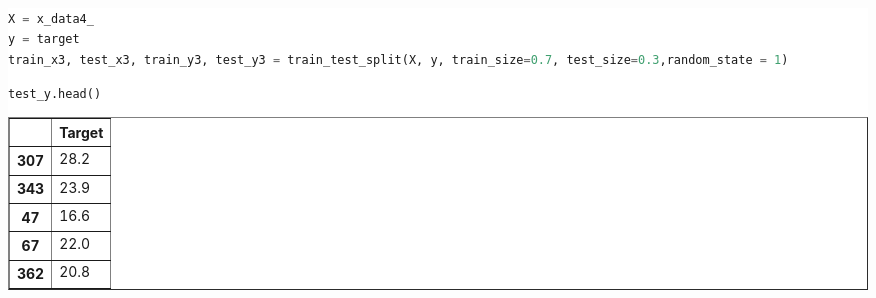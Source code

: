 
```python
X = x_data4_
y = target
train_x3, test_x3, train_y3, test_y3 = train_test_split(X, y, train_size=0.7, test_size=0.3,random_state = 1)

```


```python
test_y.head()
```




<div>
<style scoped>
    .dataframe tbody tr th:only-of-type {
        vertical-align: middle;
    }

    .dataframe tbody tr th {
        vertical-align: top;
    }

    .dataframe thead th {
        text-align: right;
    }
</style>
<table border="1" class="dataframe">
  <thead>
    <tr style="text-align: right;">
      <th></th>
      <th>Target</th>
    </tr>
  </thead>
  <tbody>
    <tr>
      <th>307</th>
      <td>28.2</td>
    </tr>
    <tr>
      <th>343</th>
      <td>23.9</td>
    </tr>
    <tr>
      <th>47</th>
      <td>16.6</td>
    </tr>
    <tr>
      <th>67</th>
      <td>22.0</td>
    </tr>
    <tr>
      <th>362</th>
      <td>20.8</td>
    </tr>
  </tbody>
</table>
</div>
